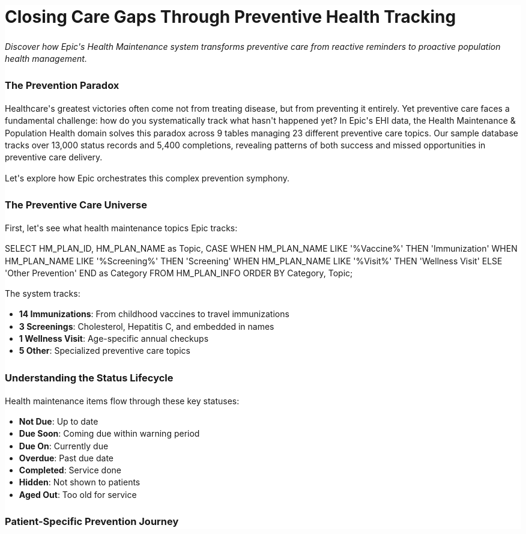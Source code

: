 # Closing Care Gaps Through Preventive Health Tracking

*Discover how Epic's Health Maintenance system transforms preventive care from reactive reminders to proactive population health management.*

### The Prevention Paradox

Healthcare's greatest victories often come not from treating disease, but from preventing it entirely. Yet preventive care faces a fundamental challenge: how do you systematically track what hasn't happened yet? In Epic's EHI data, the Health Maintenance & Population Health domain solves this paradox across 9 tables managing 23 different preventive care topics. Our sample database tracks over 13,000 status records and 5,400 completions, revealing patterns of both success and missed opportunities in preventive care delivery.

Let's explore how Epic orchestrates this complex prevention symphony.

### The Preventive Care Universe

First, let's see what health maintenance topics Epic tracks:

<example-query description="Explore all available health maintenance topics and categorize them">
SELECT 
    HM_PLAN_ID,
    HM_PLAN_NAME as Topic,
    CASE 
        WHEN HM_PLAN_NAME LIKE '%Vaccine%' THEN 'Immunization'
        WHEN HM_PLAN_NAME LIKE '%Screening%' THEN 'Screening'
        WHEN HM_PLAN_NAME LIKE '%Visit%' THEN 'Wellness Visit'
        ELSE 'Other Prevention'
    END as Category
FROM HM_PLAN_INFO
ORDER BY Category, Topic;
</example-query>

The system tracks:
- **14 Immunizations**: From childhood vaccines to travel immunizations
- **3 Screenings**: Cholesterol, Hepatitis C, and embedded in names
- **1 Wellness Visit**: Age-specific annual checkups
- **5 Other**: Specialized preventive care topics

### Understanding the Status Lifecycle

Health maintenance items flow through these key statuses:
- **Not Due**: Up to date
- **Due Soon**: Coming due within warning period  
- **Due On**: Currently due
- **Overdue**: Past due date
- **Completed**: Service done
- **Hidden**: Not shown to patients
- **Aged Out**: Too old for service

### Patient-Specific Prevention Journey
